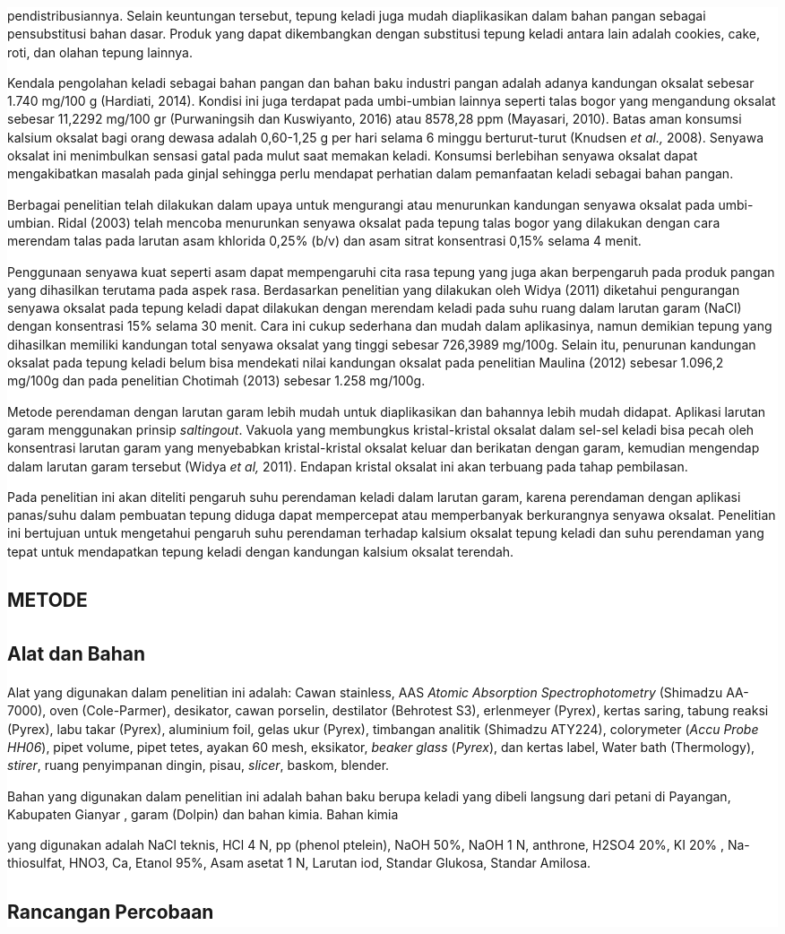 <p><span class="font3">pendistribusiannya. Selain keuntungan tersebut, tepung keladi juga mudah diaplikasikan dalam bahan pangan sebagai pensubstitusi bahan dasar. Produk yang dapat dikembangkan dengan substitusi tepung keladi antara lain adalah cookies, cake, roti, dan olahan tepung lainnya.</span></p>
<p><span class="font3">Kendala pengolahan keladi sebagai bahan pangan dan bahan baku industri pangan adalah adanya kandungan oksalat sebesar 1.740 mg/100 g (Hardiati, 2014). Kondisi ini juga terdapat pada umbi-umbian lainnya seperti talas bogor yang mengandung oksalat sebesar 11,2292 mg/100 gr (Purwaningsih dan Kuswiyanto, 2016) atau 8578,28 ppm (Mayasari, 2010). Batas aman konsumsi kalsium oksalat bagi orang dewasa adalah 0,60-1,25 g per hari selama 6 minggu berturut-turut (Knudsen </span><span class="font3" style="font-style:italic;">et al.,</span><span class="font3"> 2008). Senyawa oksalat ini menimbulkan sensasi gatal pada mulut saat memakan keladi. Konsumsi berlebihan senyawa oksalat dapat mengakibatkan masalah pada ginjal sehingga perlu mendapat perhatian dalam pemanfaatan keladi sebagai bahan pangan.</span></p>
<p><span class="font3">Berbagai penelitian telah dilakukan dalam upaya untuk mengurangi atau menurunkan kandungan senyawa oksalat pada umbi-umbian. Ridal (2003) telah mencoba menurunkan senyawa oksalat pada tepung talas bogor yang dilakukan dengan cara merendam talas pada larutan asam khlorida 0,25% (b/v) dan asam sitrat konsentrasi 0,15% selama 4 menit.</span></p>
<p><span class="font3">Penggunaan senyawa kuat seperti asam dapat mempengaruhi cita rasa tepung yang juga akan berpengaruh pada produk pangan yang dihasilkan terutama pada aspek rasa. Berdasarkan penelitian yang dilakukan oleh Widya (2011) diketahui pengurangan senyawa oksalat pada tepung keladi dapat dilakukan dengan merendam keladi pada suhu ruang dalam larutan garam (NaCl) dengan konsentrasi 15% selama 30 menit. Cara ini cukup sederhana dan mudah dalam aplikasinya, namun demikian tepung yang dihasilkan memiliki kandungan total senyawa oksalat yang tinggi sebesar 726,3989 mg/100g. Selain itu, penurunan kandungan oksalat pada tepung keladi belum bisa mendekati nilai kandungan oksalat pada penelitian Maulina (2012) sebesar 1.096,2 mg/100g dan pada penelitian Chotimah (2013) sebesar 1.258 mg/100g.</span></p>
<p><span class="font3">Metode perendaman dengan larutan garam lebih mudah untuk diaplikasikan dan bahannya lebih mudah didapat. Aplikasi larutan garam menggunakan prinsip </span><span class="font3" style="font-style:italic;">saltingout</span><span class="font3">. Vakuola yang membungkus kristal-kristal oksalat dalam sel-sel keladi bisa pecah oleh konsentrasi larutan garam yang menyebabkan kristal-kristal oksalat keluar dan berikatan dengan garam, kemudian mengendap dalam larutan garam tersebut (Widya </span><span class="font3" style="font-style:italic;">et al,</span><span class="font3"> 2011). Endapan kristal oksalat ini akan terbuang pada tahap pembilasan.</span></p>
<p><span class="font3">Pada penelitian ini akan diteliti pengaruh suhu perendaman keladi dalam larutan garam, karena perendaman dengan aplikasi panas/suhu dalam pembuatan tepung diduga dapat mempercepat atau memperbanyak berkurangnya senyawa oksalat. Penelitian ini bertujuan untuk mengetahui pengaruh suhu perendaman terhadap kalsium oksalat tepung keladi dan suhu perendaman yang tepat untuk mendapatkan tepung keladi dengan kandungan kalsium oksalat terendah.</span></p>
<h2><a name="bookmark6"></a><span class="font3" style="font-weight:bold;"><a name="bookmark7"></a>METODE</span></h2>
<h2><a name="bookmark8"></a><span class="font3" style="font-weight:bold;"><a name="bookmark9"></a>Alat dan Bahan</span></h2>
<p><span class="font3">Alat yang digunakan dalam penelitian ini adalah: Cawan stainless, AAS </span><span class="font3" style="font-style:italic;">Atomic Absorption Spectrophotometry</span><span class="font3"> (Shimadzu AA-7000), oven (Cole-Parmer), desikator, cawan porselin, destilator (Behrotest S3), erlenmeyer (Pyrex), kertas saring, tabung reaksi (Pyrex), labu takar (Pyrex), aluminium foil, gelas ukur (Pyrex), timbangan analitik (Shimadzu ATY224), colorymeter (</span><span class="font3" style="font-style:italic;">Accu Probe HH06</span><span class="font3">), pipet volume, pipet tetes, ayakan 60 mesh, eksikator, </span><span class="font3" style="font-style:italic;">beaker glass</span><span class="font3"> (</span><span class="font3" style="font-style:italic;">Pyrex</span><span class="font3">), dan kertas label, Water bath (Thermology), </span><span class="font3" style="font-style:italic;">stirer</span><span class="font3">, ruang penyimpanan dingin, pisau, </span><span class="font3" style="font-style:italic;">slicer</span><span class="font3">, baskom, blender.</span></p>
<p><span class="font3">Bahan yang digunakan dalam penelitian ini adalah bahan baku berupa keladi yang dibeli langsung dari petani di Payangan, Kabupaten Gianyar , garam (Dolpin) dan bahan kimia. Bahan kimia</span></p>
<p><span class="font3">yang digunakan adalah NaCl teknis, HCl 4 N, pp (phenol ptelein), NaOH 50%, NaOH 1 N, anthrone, H2SO4 20%, KI 20% , Na-thiosulfat, HNO</span><span class="font0">3</span><span class="font3">, Ca, Etanol 95%, Asam asetat 1 N, Larutan iod, Standar Glukosa, Standar Amilosa.</span></p>
<h2><a name="bookmark10"></a><span class="font3" style="font-weight:bold;"><a name="bookmark11"></a>Rancangan Percobaan</span></h2>